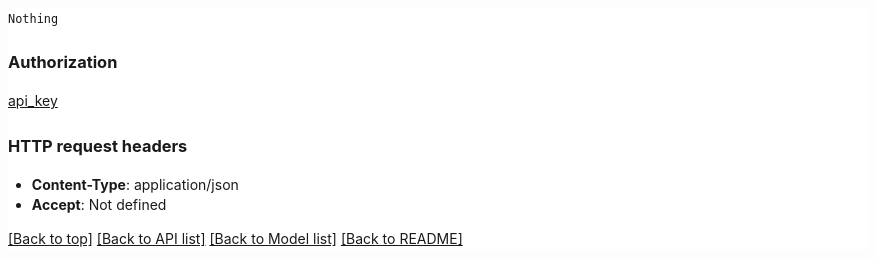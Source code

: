 `Nothing`

### Authorization

[api_key](../README.md#api_key)

### HTTP request headers

 - **Content-Type**: application/json
 - **Accept**: Not defined

[[Back to top]](#) [[Back to API list]](../README.md#api-endpoints) [[Back to Model list]](../README.md#models) [[Back to README]](../README.md)

